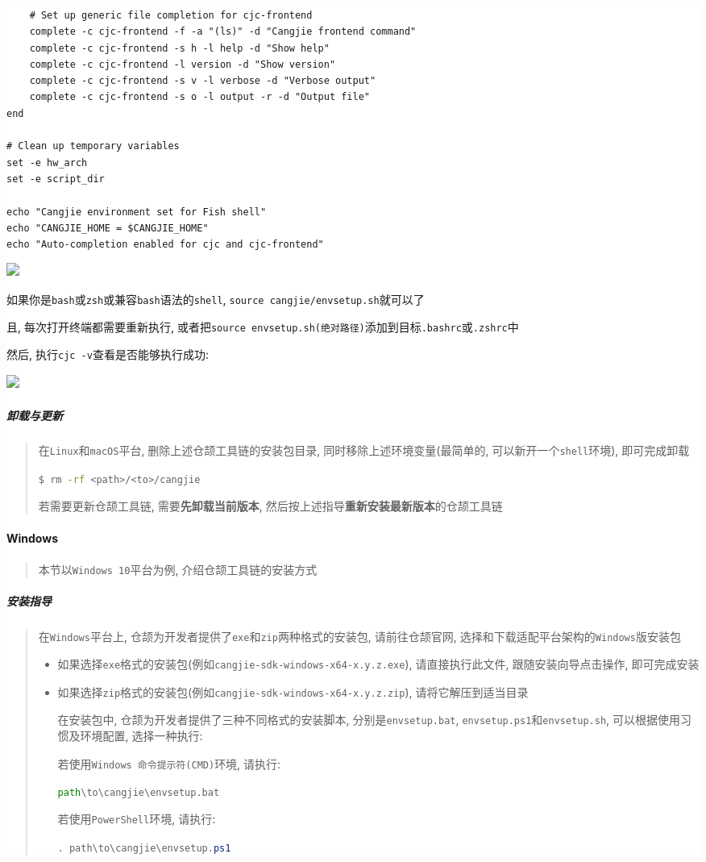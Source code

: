 ```fish
    # Set up generic file completion for cjc-frontend
    complete -c cjc-frontend -f -a "(ls)" -d "Cangjie frontend command"
    complete -c cjc-frontend -s h -l help -d "Show help"
    complete -c cjc-frontend -l version -d "Show version"
    complete -c cjc-frontend -s v -l verbose -d "Verbose output"
    complete -c cjc-frontend -s o -l output -r -d "Output file"
end

# Clean up temporary variables
set -e hw_arch
set -e script_dir

echo "Cangjie environment set for Fish shell"
echo "CANGJIE_HOME = $CANGJIE_HOME"
echo "Auto-completion enabled for cjc and cjc-frontend"
```

</Warning>

![](https://humid1ch.oss-cn-shanghai.aliyuncs.com/20251021215658432.webp)

如果你是`bash`或`zsh`或兼容`bash`语法的`shell`, `source cangjie/envsetup.sh`就可以了

且, 每次打开终端都需要重新执行, 或者把`source envsetup.sh(绝对路径)`添加到目标`.bashrc`或`.zshrc`中

然后, 执行`cjc -v`查看是否能够执行成功:

![](https://humid1ch.oss-cn-shanghai.aliyuncs.com/20251021220135966.webp)

##### 卸载与更新

> 在`Linux`和`macOS`平台, 删除上述仓颉工具链的安装包目录, 同时移除上述环境变量(最简单的, 可以新开一个`shell`环境), 即可完成卸载
>
> ```bash
> $ rm -rf <path>/<to>/cangjie
> ```
>
> 若需要更新仓颉工具链, 需要**先卸载当前版本**, 然后按上述指导**重新安装最新版本**的仓颉工具链


#### Windows

> 本节以`Windows 10`平台为例, 介绍仓颉工具链的安装方式

##### 安装指导

> 在`Windows`平台上, 仓颉为开发者提供了`exe`和`zip`两种格式的安装包, 请前往仓颉官网, 选择和下载适配平台架构的`Windows`版安装包
>
> - 如果选择`exe`格式的安装包(例如`cangjie-sdk-windows-x64-x.y.z.exe`), 请直接执行此文件, 跟随安装向导点击操作, 即可完成安装
>
> - 如果选择`zip`格式的安装包(例如`cangjie-sdk-windows-x64-x.y.z.zip`), 请将它解压到适当目录
>
>     在安装包中, 仓颉为开发者提供了三种不同格式的安装脚本, 分别是`envsetup.bat`, `envsetup.ps1`和`envsetup.sh`, 可以根据使用习惯及环境配置, 选择一种执行:
>
>     若使用`Windows 命令提示符(CMD)`环境, 请执行:
>
>     ```cmd
>     path\to\cangjie\envsetup.bat
>     ```
>
>     若使用`PowerShell`环境, 请执行:
>
>     ```powershell
>     . path\to\cangjie\envsetup.ps1
>     ```
>